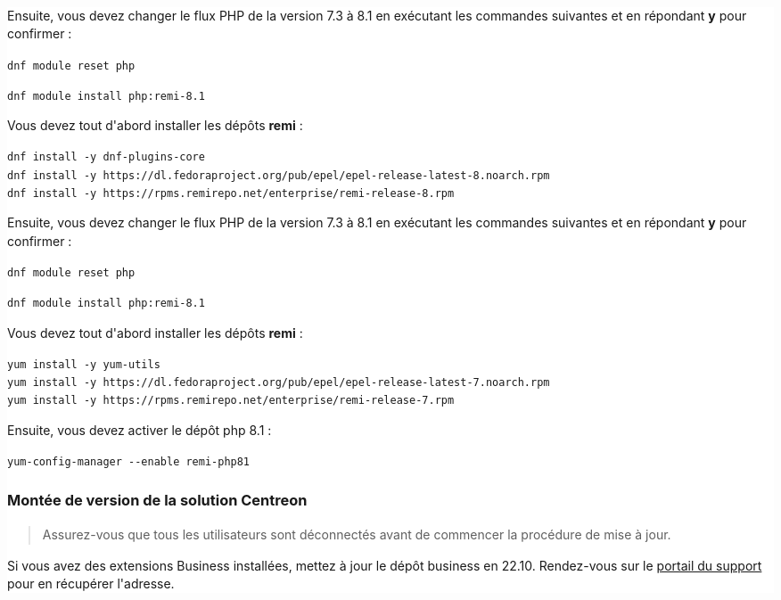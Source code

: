 Ensuite, vous devez changer le flux PHP de la version 7.3 à 8.1 en exécutant les commandes suivantes et en répondant **y**
pour confirmer :

```shell
dnf module reset php
```

```shell
dnf module install php:remi-8.1
```

</TabItem>
<TabItem value="Alma / Oracle Linux 8" label="Alma / Oracle Linux 8">

Vous devez tout d'abord installer les dépôts **remi** :

```shell
dnf install -y dnf-plugins-core
dnf install -y https://dl.fedoraproject.org/pub/epel/epel-release-latest-8.noarch.rpm
dnf install -y https://rpms.remirepo.net/enterprise/remi-release-8.rpm
```

Ensuite, vous devez changer le flux PHP de la version 7.3 à 8.1 en exécutant les commandes suivantes et en répondant **y**
pour confirmer :

```shell
dnf module reset php
```

```shell
dnf module install php:remi-8.1
```

</TabItem>
<TabItem value="CentOS 7" label="CentOS 7">

Vous devez tout d'abord installer les dépôts **remi** :

```shell
yum install -y yum-utils
yum install -y https://dl.fedoraproject.org/pub/epel/epel-release-latest-7.noarch.rpm
yum install -y https://rpms.remirepo.net/enterprise/remi-release-7.rpm
```

Ensuite, vous devez activer le dépôt php 8.1 :

```shell
yum-config-manager --enable remi-php81
```

</TabItem>
</Tabs>

### Montée de version de la solution Centreon

> Assurez-vous que tous les utilisateurs sont déconnectés avant de commencer
> la procédure de mise à jour.

Si vous avez des extensions Business installées, mettez à jour le dépôt business en 22.10.
Rendez-vous sur le [portail du support](https://support.centreon.com/s/repositories) pour en récupérer l'adresse.
